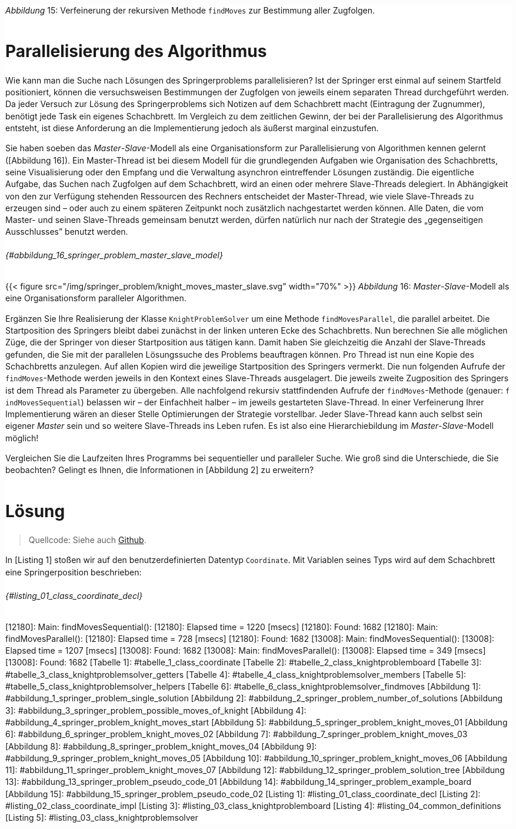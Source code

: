 *Abbildung* 15: Verfeinerung der rekursiven Methode `findMoves` zur Bestimmung aller Zugfolgen.


# Parallelisierung des Algorithmus

Wie kann man die Suche nach Lösungen des Springerproblems parallelisieren? Ist der Springer erst einmal auf seinem Startfeld positioniert, können die versuchsweisen Bestimmungen der Zugfolgen von jeweils einem separaten Thread durchgeführt werden. Da jeder Versuch zur Lösung des Springerproblems sich Notizen auf dem Schachbrett macht (Eintragung der Zugnummer), benötigt jede Task ein eigenes Schachbrett. Im Vergleich zu dem zeitlichen Gewinn, der bei der Parallelisierung des Algorithmus entsteht, ist diese Anforderung an die Implementierung jedoch als äußerst marginal einzustufen.

Sie haben soeben das *Master*-*Slave*-Modell als eine Organisationsform zur Parallelisierung von Algorithmen kennen gelernt ([Abbildung 16]). Ein Master-Thread ist bei diesem Modell für die grundlegenden Aufgaben wie Organisation des Schachbretts, seine Visualisierung oder den Empfang und die Verwaltung asynchron eintreffender Lösungen zuständig. Die eigentliche Aufgabe, das Suchen nach Zugfolgen auf dem Schachbrett, wird an einen oder mehrere Slave-Threads delegiert. In Abhängigkeit von den zur Verfügung stehenden Ressourcen des Rechners entscheidet der Master-Thread, wie viele Slave-Threads zu erzeugen sind &ndash; oder auch zu einem späteren Zeitpunkt noch zusätzlich nachgestartet werden können. Alle Daten, die vom Master- und seinen Slave-Threads gemeinsam benutzt werden, dürfen natürlich nur nach der Strategie des &bdquo;gegenseitigen Ausschlusses&rdquo; benutzt werden.

###### {#abbildung_16_springer_problem_master_slave_model}
{{< figure src="/img/springer_problem/knight_moves_master_slave.svg" width="70%" >}}
*Abbildung* 16: *Master*-*Slave*-Modell als eine Organisationsform paralleler Algorithmen.

Ergänzen Sie Ihre Realisierung der Klasse `KnightProblemSolver` um eine Methode `findMovesParallel`, die parallel arbeitet. Die Startposition des Springers bleibt dabei zunächst in der linken unteren Ecke des Schachbretts. Nun berechnen Sie alle möglichen Züge, die der Springer von dieser Startposition aus tätigen kann. Damit haben Sie gleichzeitig die Anzahl der Slave-Threads gefunden, die Sie mit der parallelen Lösungssuche des Problems beauftragen können. Pro Thread ist nun eine Kopie des Schachbretts anzulegen. Auf allen Kopien wird die jeweilige Startposition des Springers vermerkt. Die nun folgenden Aufrufe der `findMoves`-Methode werden jeweils in den Kontext eines Slave-Threads ausgelagert. Die jeweils zweite Zugposition des Springers ist dem Thread als Parameter zu übergeben. Alle nachfolgend rekursiv stattfindenden Aufrufe der `findMoves`-Methode (genauer: `findMovesSequential`) belassen wir &ndash; der Einfachheit halber &ndash; im jeweils gestarteten Slave-Thread. In einer Verfeinerung Ihrer Implementierung wären an dieser Stelle Optimierungen der Strategie vorstellbar. Jeder Slave-Thread kann auch selbst sein eigener *Master* sein und so weitere Slave-Threads ins Leben rufen. Es ist also eine Hierarchiebildung im *Master*-*Slave*-Modell möglich!

Vergleichen Sie die Laufzeiten Ihres Programms bei sequentieller und paralleler Suche. Wie groß sind die Unterschiede, die Sie beobachten? Gelingt es Ihnen, die Informationen in [Abbildung 2] zu erweitern?

# Lösung

> Quellcode: Siehe auch [Github](https://github.com/pelocpp/cpp_case_studies.git).

In [Listing 1] stoßen wir auf den benutzerdefinierten Datentyp `Coordinate`. Mit Variablen seines Typs wird auf dem Schachbrett eine Springerposition beschrieben:

###### {#listing_01_class_coordinate_decl}


[12180]: Main: findMovesSequential():
[12180]: Elapsed time = 1220 [msecs]
[12180]: Found: 1682
[12180]: Main: findMovesParallel():
[12180]: Elapsed time = 728 [msecs]
[12180]: Found: 1682
[13008]: Main: findMovesSequential():
[13008]: Elapsed time = 1207 [msecs]
[13008]: Found: 1682
[13008]: Main: findMovesParallel():
[13008]: Elapsed time = 349 [msecs]
[13008]: Found: 1682
[Tabelle 1]:    #tabelle_1_class_coordinate
[Tabelle 2]:    #tabelle_2_class_knightproblemboard
[Tabelle 3]:    #tabelle_3_class_knightproblemsolver_getters
[Tabelle 4]:    #tabelle_4_class_knightproblemsolver_members
[Tabelle 5]:    #tabelle_5_class_knightproblemsolver_helpers
[Tabelle 6]:    #tabelle_6_class_knightproblemsolver_findmoves
[Abbildung 1]:  #abbildung_1_springer_problem_single_solution
[Abbildung 2]:  #abbildung_2_springer_problem_number_of_solutions
[Abbildung 3]:  #abbildung_3_springer_problem_possible_moves_of_knight
[Abbildung 4]:  #abbildung_4_springer_problem_knight_moves_start
[Abbildung 5]:  #abbildung_5_springer_problem_knight_moves_01
[Abbildung 6]:  #abbildung_6_springer_problem_knight_moves_02
[Abbildung 7]:  #abbildung_7_springer_problem_knight_moves_03
[Abbildung 8]:  #abbildung_8_springer_problem_knight_moves_04
[Abbildung 9]:  #abbildung_9_springer_problem_knight_moves_05
[Abbildung 10]: #abbildung_10_springer_problem_knight_moves_06
[Abbildung 11]: #abbildung_11_springer_problem_knight_moves_07
[Abbildung 12]: #abbildung_12_springer_problem_solution_tree
[Abbildung 13]: #abbildung_13_springer_problem_pseudo_code_01
[Abbildung 14]: #abbildung_14_springer_problem_example_board
[Abbildung 15]: #abbildung_15_springer_problem_pseudo_code_02
[Listing 1]: #listing_01_class_coordinate_decl
[Listing 2]: #listing_02_class_coordinate_impl
[Listing 3]: #listing_03_class_knightproblemboard
[Listing 4]: #listing_04_common_definitions
[Listing 5]: #listing_03_class_knightproblemsolver